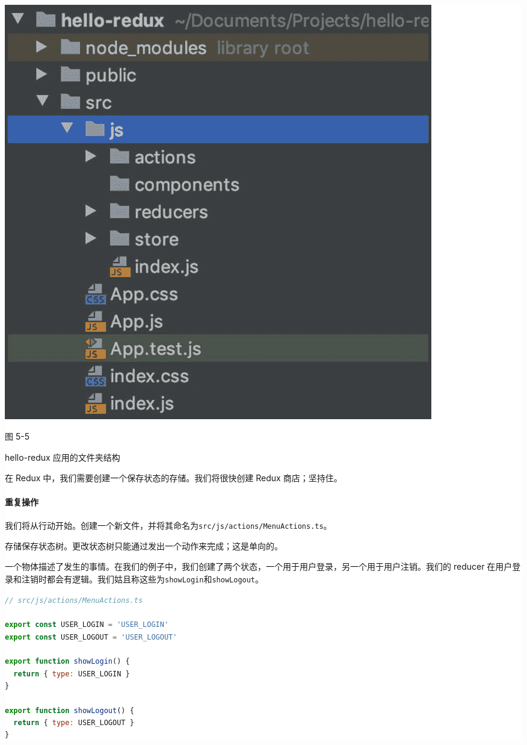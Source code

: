 ![img/503823_1_En_5_Fig5_HTML.jpg](img/503823_1_En_5_Fig5_HTML.jpg)

图 5-5

hello-redux 应用的文件夹结构

在 Redux 中，我们需要创建一个保存状态的存储。我们将很快创建 Redux 商店；坚持住。

#### 重复操作

我们将从行动开始。创建一个新文件，并将其命名为`src/js/actions/MenuActions.ts`。

存储保存状态树。更改状态树只能通过发出一个动作来完成；这是单向的。

一个物体描述了发生的事情。在我们的例子中，我们创建了两个状态，一个用于用户登录，另一个用于用户注销。我们的 reducer 在用户登录和注销时都会有逻辑。我们姑且称这些为`showLogin`和`showLogout`。

```jsx
// src/js/actions/MenuActions.ts

export const USER_LOGIN = 'USER_LOGIN'
export const USER_LOGOUT = 'USER_LOGOUT'

export function showLogin() {
  return { type: USER_LOGIN }
}

export function showLogout() {
  return { type: USER_LOGOUT }
}

```
